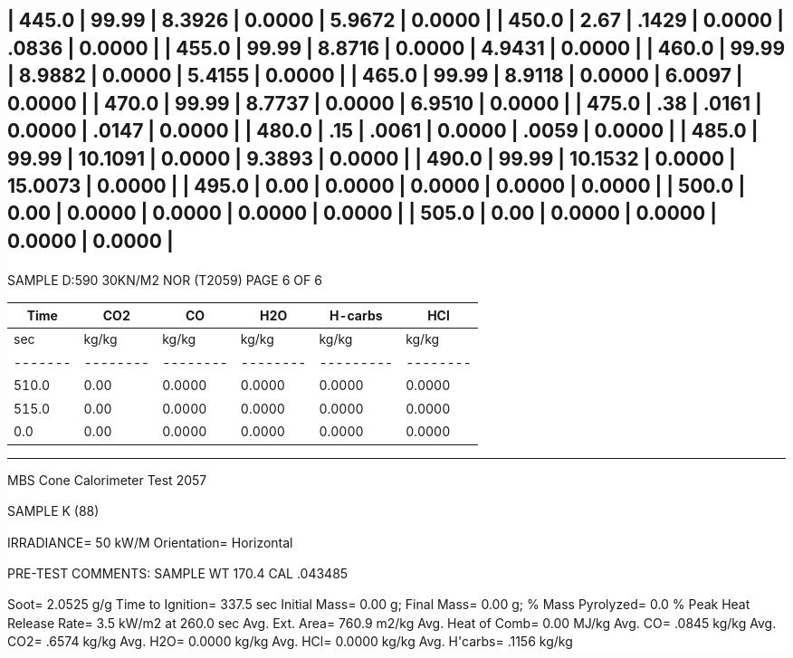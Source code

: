 | 445.0 | 99.99 | 8.3926 | 0.0000 | 5.9672 | 0.0000 |
| 450.0 | 2.67 | .1429 | 0.0000 | .0836 | 0.0000 |
| 455.0 | 99.99 | 8.8716 | 0.0000 | 4.9431 | 0.0000 |
| 460.0 | 99.99 | 8.9882 | 0.0000 | 5.4155 | 0.0000 |
| 465.0 | 99.99 | 8.9118 | 0.0000 | 6.0097 | 0.0000 |
| 470.0 | 99.99 | 8.7737 | 0.0000 | 6.9510 | 0.0000 |
| 475.0 | .38 | .0161 | 0.0000 | .0147 | 0.0000 |
| 480.0 | .15 | .0061 | 0.0000 | .0059 | 0.0000 |
| 485.0 | 99.99 | 10.1091 | 0.0000 | 9.3893 | 0.0000 |
| 490.0 | 99.99 | 10.1532 | 0.0000 | 15.0073 | 0.0000 |
| 495.0 | 0.00 | 0.0000 | 0.0000 | 0.0000 | 0.0000 |
| 500.0 | 0.00 | 0.0000 | 0.0000 | 0.0000 | 0.0000 |
| 505.0 | 0.00 | 0.0000 | 0.0000 | 0.0000 | 0.0000 |
---
SAMPLE D:590   30KN/M2 NOR (T2059)                      PAGE 6 OF 6

| Time  | CO2    | CO     | H2O    | H-carbs | HCl    |
|-------|--------|--------|--------|---------|--------|
| sec   | kg/kg  | kg/kg  | kg/kg  | kg/kg   | kg/kg  |
|-------|--------|--------|--------|---------|--------|
| 510.0 | 0.00   | 0.0000 | 0.0000 | 0.0000  | 0.0000 |
| 515.0 | 0.00   | 0.0000 | 0.0000 | 0.0000  | 0.0000 |
| 0.0   | 0.00   | 0.0000 | 0.0000 | 0.0000  | 0.0000 |
---
MBS Cone Calorimeter                                Test 2057

SAMPLE K (88)

IRRADIANCE= 50 kW/M
Orientation= Horizontal

PRE-TEST COMMENTS:
SAMPLE WT 170.4
CAL .043485

Soot= 2.0525 g/g
Time to Ignition= 337.5 sec
Initial Mass= 0.00 g; Final Mass= 0.00 g; % Mass Pyrolyzed= 0.0 %
Peak Heat Release Rate= 3.5 kW/m2 at 260.0 sec
Avg. Ext. Area= 760.9 m2/kg
Avg. Heat of Comb= 0.00 MJ/kg
Avg. CO= .0845 kg/kg
Avg. CO2= .6574 kg/kg
Avg. H2O= 0.0000 kg/kg
Avg. HCl= 0.0000 kg/kg
Avg. H'carbs= .1156 kg/kg
